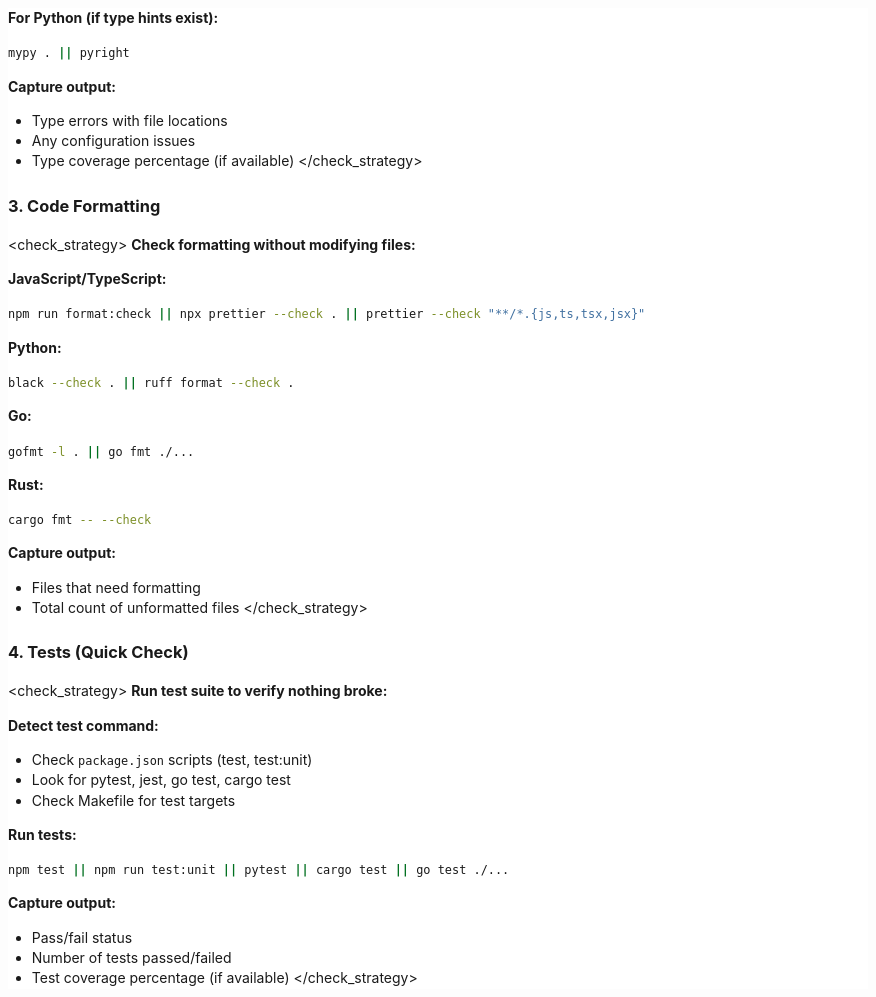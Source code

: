 **For Python (if type hints exist):**
```bash
mypy . || pyright
```

**Capture output:**
- Type errors with file locations
- Any configuration issues
- Type coverage percentage (if available)
</check_strategy>

### 3. Code Formatting
<check_strategy>
**Check formatting without modifying files:**

**JavaScript/TypeScript:**
```bash
npm run format:check || npx prettier --check . || prettier --check "**/*.{js,ts,tsx,jsx}"
```

**Python:**
```bash
black --check . || ruff format --check .
```

**Go:**
```bash
gofmt -l . || go fmt ./...
```

**Rust:**
```bash
cargo fmt -- --check
```

**Capture output:**
- Files that need formatting
- Total count of unformatted files
</check_strategy>

### 4. Tests (Quick Check)
<check_strategy>
**Run test suite to verify nothing broke:**

**Detect test command:**
- Check `package.json` scripts (test, test:unit)
- Look for pytest, jest, go test, cargo test
- Check Makefile for test targets

**Run tests:**
```bash
npm test || npm run test:unit || pytest || cargo test || go test ./...
```

**Capture output:**
- Pass/fail status
- Number of tests passed/failed
- Test coverage percentage (if available)
</check_strategy>
